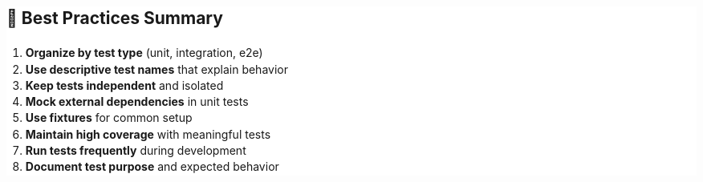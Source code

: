 ## 🎯 Best Practices Summary

1. **Organize by test type** (unit, integration, e2e)
2. **Use descriptive test names** that explain behavior
3. **Keep tests independent** and isolated
4. **Mock external dependencies** in unit tests
5. **Use fixtures** for common setup
6. **Maintain high coverage** with meaningful tests
7. **Run tests frequently** during development
8. **Document test purpose** and expected behavior 